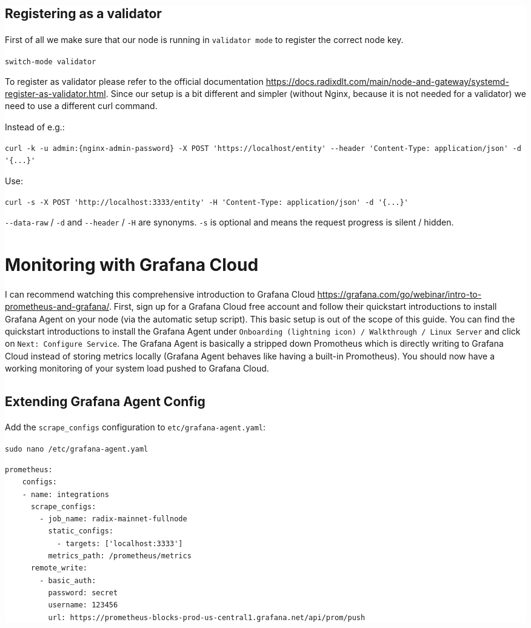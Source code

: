 ## Registering as a validator
First of all we make sure that our node is running in `validator mode` to register the correct node key.
```
switch-mode validator
```

To register as validator please refer to the official documentation https://docs.radixdlt.com/main/node-and-gateway/systemd-register-as-validator.html.
Since our setup is a bit different and simpler (without Nginx, because it is not needed for a validator) we need to use a different curl command.

Instead of e.g.:
```
curl -k -u admin:{nginx-admin-password} -X POST 'https://localhost/entity' --header 'Content-Type: application/json' -d '{...}'
```

Use:
```
curl -s -X POST 'http://localhost:3333/entity' -H 'Content-Type: application/json' -d '{...}'
```
`--data-raw` / `-d` and `--header` / `-H` are synonyms. `-s` is optional and means the request progress is silent / hidden.


# Monitoring with Grafana Cloud
I can recommend watching this comprehensive introduction to Grafana Cloud
https://grafana.com/go/webinar/intro-to-prometheus-and-grafana/.
First, sign up for a Grafana Cloud free account and follow their quickstart introductions to install
Grafana Agent on your node (via the automatic setup script). This basic setup is out of the scope of this guide.
You can find the quickstart introductions to install the Grafana Agent under
`Onboarding (lightning icon) / Walkthrough / Linux Server` and click on `Next: Configure Service`.
The Grafana Agent is basically a stripped down Promotheus which is directly writing to Grafana Cloud instead of storing metrics locally
(Grafana Agent behaves like having a built-in Promotheus). 
You should now have a working monitoring of your system load pushed to Grafana Cloud.

## Extending Grafana Agent Config
Add the `scrape_configs` configuration to `etc/grafana-agent.yaml`: 
```
sudo nano /etc/grafana-agent.yaml
```
```
prometheus:
    configs:
    - name: integrations
      scrape_configs:
        - job_name: radix-mainnet-fullnode
          static_configs:
            - targets: ['localhost:3333']
          metrics_path: /prometheus/metrics
      remote_write:
        - basic_auth:
          password: secret
          username: 123456
          url: https://prometheus-blocks-prod-us-central1.grafana.net/api/prom/push
```

